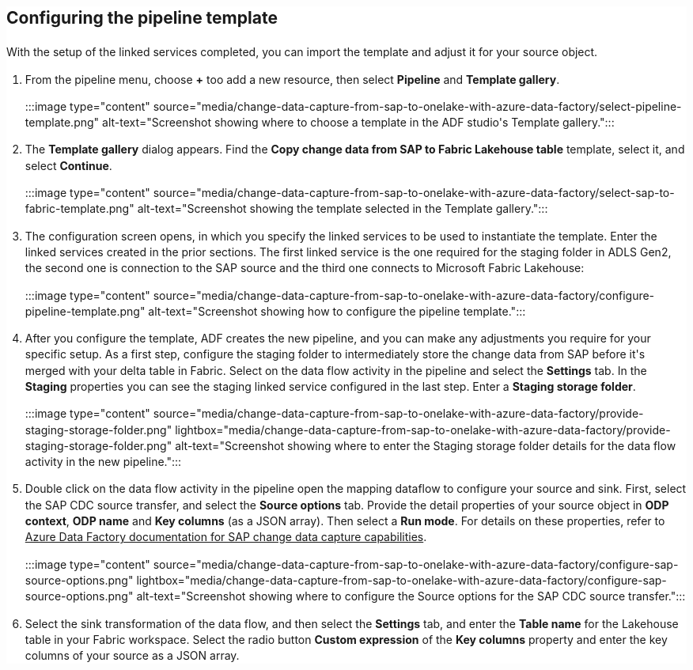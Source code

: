 ## Configuring the pipeline template

With the setup of the linked services completed, you can import the template and adjust it for your source object.

1. From the pipeline menu, choose **+** too add a new resource, then select **Pipeline** and **Template gallery**.

   :::image type="content" source="media/change-data-capture-from-sap-to-onelake-with-azure-data-factory/select-pipeline-template.png" alt-text="Screenshot showing where to choose a template in the ADF studio's Template gallery.":::

1. The **Template gallery** dialog appears. Find the **Copy change data from SAP to Fabric Lakehouse table** template, select it, and select **Continue**.

   :::image type="content" source="media/change-data-capture-from-sap-to-onelake-with-azure-data-factory/select-sap-to-fabric-template.png" alt-text="Screenshot showing the template selected in the Template gallery.":::

1. The configuration screen opens, in which you specify the linked services to be used to instantiate the template. Enter the linked services created in the prior sections. The first linked service is the one required for the staging folder in ADLS Gen2, the second one is connection to the SAP source and the third one connects to Microsoft Fabric Lakehouse:

   :::image type="content" source="media/change-data-capture-from-sap-to-onelake-with-azure-data-factory/configure-pipeline-template.png" alt-text="Screenshot showing how to configure the pipeline template.":::

1. After you configure the template, ADF creates the new pipeline, and you can make any adjustments you require for your specific setup. As a first step, configure the staging folder to intermediately store the change data from SAP before it's merged with your delta table in Fabric. Select on the data flow activity in the pipeline and select the **Settings** tab. In the **Staging** properties you can see the staging linked service configured in the last step. Enter a **Staging storage folder**.

   :::image type="content" source="media/change-data-capture-from-sap-to-onelake-with-azure-data-factory/provide-staging-storage-folder.png" lightbox="media/change-data-capture-from-sap-to-onelake-with-azure-data-factory/provide-staging-storage-folder.png" alt-text="Screenshot showing where to enter the Staging storage folder details for the data flow activity in the new pipeline.":::

1. Double click on the data flow activity in the pipeline open the mapping dataflow to configure your source and sink. First, select the SAP CDC source transfer, and select the **Source options** tab. Provide the detail properties of your source object in **ODP context**, **ODP name** and **Key columns** (as a JSON array). Then select a **Run mode**. For details on these properties, refer to [Azure Data Factory documentation for SAP change data capture capabilities](/azure/data-factory/sap-change-data-capture-introduction-architecture).

   :::image type="content" source="media/change-data-capture-from-sap-to-onelake-with-azure-data-factory/configure-sap-source-options.png" lightbox="media/change-data-capture-from-sap-to-onelake-with-azure-data-factory/configure-sap-source-options.png" alt-text="Screenshot showing where to configure the Source options for the SAP CDC source transfer.":::

1. Select the sink transformation of the data flow, and then select the **Settings** tab, and enter the **Table name** for the Lakehouse table in your Fabric workspace. Select the radio button **Custom expression** of the **Key columns** property and enter the key columns of your source as a JSON array.
